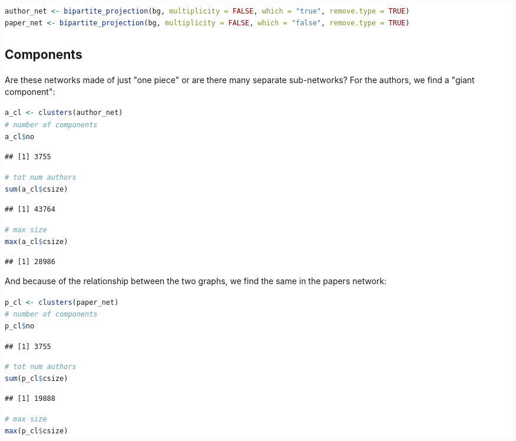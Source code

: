``` r
author_net <- bipartite_projection(bg, multiplicity = FALSE, which = "true", remove.type = TRUE)
paper_net <- bipartite_projection(bg, multiplicity = FALSE, which = "false", remove.type = TRUE)
```

Components
----------

Are these networks made of just "one piece" or are there many separate sub-networks? For the authors, we find a "giant component":

``` r
a_cl <- clusters(author_net)
# number of components
a_cl$no
```

    ## [1] 3755

``` r
# tot num authors
sum(a_cl$csize)
```

    ## [1] 43764

``` r
# max size
max(a_cl$csize)
```

    ## [1] 28986

And because of the relationship between the two graphs, we find the same in the papers network:

``` r
p_cl <- clusters(paper_net)
# number of components
p_cl$no
```

    ## [1] 3755

``` r
# tot num authors
sum(p_cl$csize)
```

    ## [1] 19888

``` r
# max size
max(p_cl$csize)
```
